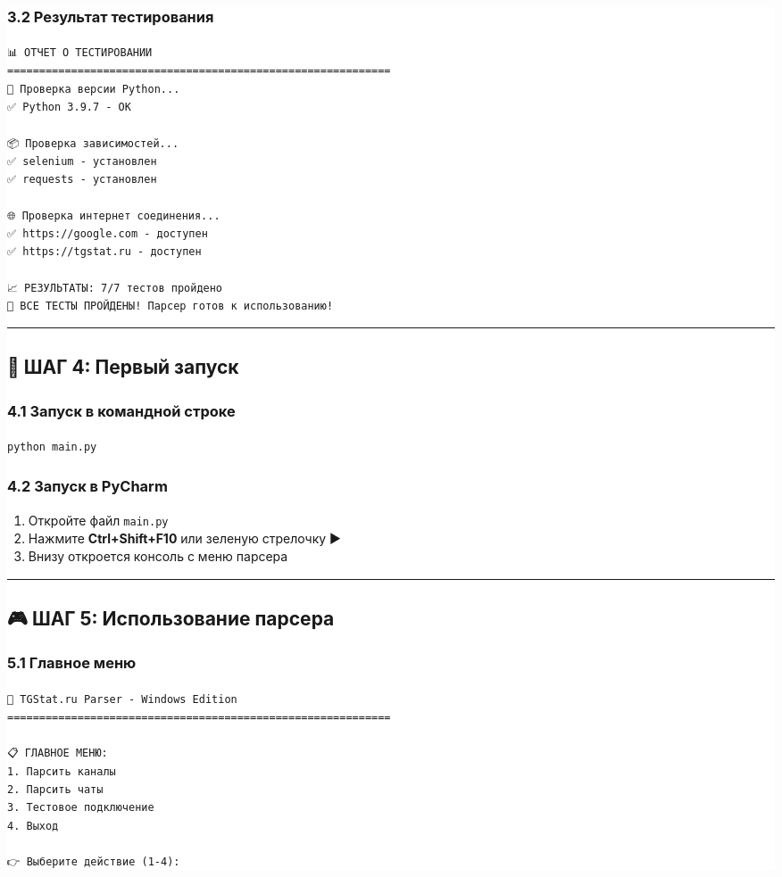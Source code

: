 ### 3.2 Результат тестирования
```
📊 ОТЧЕТ О ТЕСТИРОВАНИИ
============================================================
🐍 Проверка версии Python...
✅ Python 3.9.7 - OK

📦 Проверка зависимостей...
✅ selenium - установлен
✅ requests - установлен

🌐 Проверка интернет соединения...
✅ https://google.com - доступен
✅ https://tgstat.ru - доступен

📈 РЕЗУЛЬТАТЫ: 7/7 тестов пройдено
🎉 ВСЕ ТЕСТЫ ПРОЙДЕНЫ! Парсер готов к использованию!
```

---

## 🚀 ШАГ 4: Первый запуск

### 4.1 Запуск в командной строке
```python
python main.py
```

### 4.2 Запуск в PyCharm
1. Откройте файл `main.py`
2. Нажмите **Ctrl+Shift+F10** или зеленую стрелочку ▶️
3. Внизу откроется консоль с меню парсера

---

## 🎮 ШАГ 5: Использование парсера

### 5.1 Главное меню
```
🎉 TGStat.ru Parser - Windows Edition
============================================================

📋 ГЛАВНОЕ МЕНЮ:
1. Парсить каналы
2. Парсить чаты  
3. Тестовое подключение
4. Выход

👉 Выберите действие (1-4):
```
